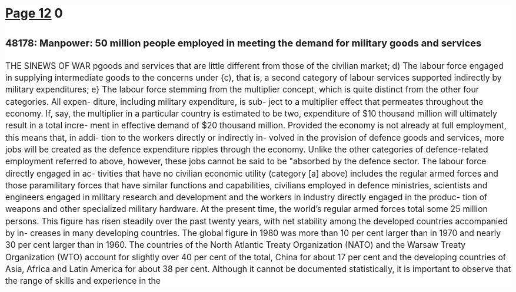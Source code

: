 ## [Page 12](074713engo.pdf#page=12) 0

### 48178: Manpower: 50 million people employed in meeting the demand for military goods and services

THE SINEWS OF WAR 
pgoods and services that are little different 
from those of the civilian market; 
d) The labour force engaged in supplying 
intermediate goods to the concerns under 
{c), that is, a second category of labour 
services supported indirectly by military 
expenditures; 
e} The labour force stemming from the 
multiplier concept, which is quite distinct 
from the other four categories. All expen- 
diture, including military expenditure, is sub- 
ject to a multiplier effect that permeates 
throughout the economy. If, say, the 
multiplier in a particular country is estimated 
to be two, expenditure of $10 thousand 
million will ultimately result in a total incre- 
ment in effective demand of $20 thousand 
million. 
Provided the economy is not already at 
full employment, this means that, in addi- 
tion to the workers directly or indirectly in- 
volved in the provision of defence goods 
and services, more jobs will be created as 
the defence expenditure ripples through the 
economy. Unlike the other categories of 
defence-related employment referred to 
above, however, these jobs cannot be said 
to be "absorbed by the defence sector. 
The labour force directly engaged in ac- 
tivities that have no civilian economic utility 
(category [a] above) includes the regular 
armed forces and those paramilitary forces 
that have similar functions and capabilities, 
civilians employed in defence ministries, 
scientists and engineers engaged in military 
research and development and the workers 
in industry directly engaged in the produc- 
tion of weapons and other specialized 
military hardware. 
At the present time, the world’s regular 
armed forces total some 25 million persons. 
This figure has risen steadily over the past 
twenty years, with net stability among the 
developed countries accompanied by in- 
creases in many developing countries. The 
global figure in 1980 was more than 10 per 
cent larger than in 1970 and nearly 30 per 
cent larger than in 1960. The countries of the 
North Atlantic Treaty Organization (NATO) 
and the Warsaw Treaty Organization (WTO) 
account for slightly over 40 per cent of the 
total, China for about 17 per cent and the 
developing countries of Asia, Africa and 
Latin America for about 38 per cent. 
Although it cannot be documented 
statistically, it is important to observe that 
the range of skills and experience in the 